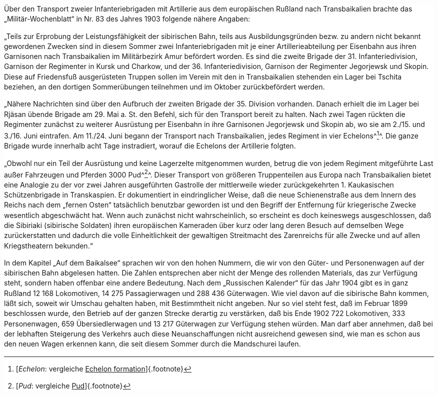 Über den Transport zweier Infanteriebrigaden mit Artillerie aus dem europäischen
Rußland nach Transbaikalien brachte das „Militär-Wochenblatt“ in Nr. 83 des
Jahres 1903 folgende nähere Angaben:

„Teils zur Erprobung der Leistungsfähigkeit der sibirischen Bahn, teils aus
Ausbildungsgründen bezw. zu andern nicht bekannt gewordenen Zwecken sind in
diesem Sommer zwei Infanteriebrigaden mit je einer Artillerieabteilung per
Eisenbahn aus ihren Garnisonen nach Transbaikalien im Militärbezirk Amur
befördert worden. Es sind die zweite Brigade der 31. Infanteriedivision,
Garnison der Regimenter in Kursk und Charkow, und der 36. Infanteriedivision,
Garnison der Regimenter Jegorjewsk und Skopin. Diese auf Friedensfuß
ausgerüsteten Truppen sollen im Verein mit den in Transbaikalien stehenden ein
Lager bei Tschita beziehen, an den dortigen Sommerübungen teilnehmen und im
Oktober zurückbefördert werden.

„Nähere Nachrichten sind über den Aufbruch der zweiten Brigade der 35. Division
vorhanden. Danach erhielt die im Lager bei Rjäsan übende Brigade am 29. Mai a.
St. den Befehl, sich für den Transport bereit zu halten. Nach zwei Tagen rückten
die Regimenter zunächst zu weiterer Ausrüstung per Eisenbahn in ihre Garnisonen
Jegorjewsk und Skopin ab, wo sie am 2./15. und 3./16. Juni eintrafen. Am 11./24.
Juni begann der Transport nach Transbaikalien, jedes Regiment in vier Echelons^[^1700]^.
Die ganze Brigade wurde innerhalb acht Tage instradiert, worauf die Echelons der
Artillerie folgten.

„Obwohl nur ein Teil der Ausrüstung und keine Lagerzelte mitgenommen wurden,
betrug die von jedem Regiment mitgeführte Last außer Fahrzeugen und Pferden 3000
Pud^[^1701]^. Dieser Transport von größeren Truppenteilen aus Europa nach Transbaikalien
bietet eine Analogie zu der vor zwei Jahren ausgeführten Gastrolle der
mittlerweile wieder zurückgekehrten 1. Kaukasischen Schützenbrigade in
Transkaspien. Er dokumentiert in eindringlicher Weise, daß die neue
Schienenstraße aus dem Innern des Reichs nach dem „fernen Osten“ tatsächlich
benutzbar geworden ist und den Begriff der Entfernung für kriegerische Zwecke
wesentlich abgeschwächt hat. Wenn auch zunächst nicht wahrscheinlich, so
erscheint es doch keineswegs ausgeschlossen, daß die Sibiriaki (sibirische
Soldaten) ihren europäischen Kameraden über kurz oder lang deren Besuch auf
demselben Wege zurückerstatten und dadurch die volle Einheitlichkeit der
gewaltigen Streitmacht des Zarenreichs für alle Zwecke und auf allen
Kriegstheatern bekunden.“

In dem Kapitel „Auf dem Baikalsee“ sprachen wir von den hohen Nummern, die wir
von den Güter- und Personenwagen auf der sibirischen Bahn abgelesen hatten. Die
Zahlen entsprechen aber nicht der Menge des rollenden Materials, das zur
Verfügung steht, sondern haben offenbar eine andere Bedeutung. Nach dem
„Russischen Kalender“ für das Jahr 1904 gibt es in ganz Rußland 12&nbsp;168
Lokomotiven, 14&nbsp;275 Passagierwagen und 288&nbsp;436 Güterwagen. Wie viel
davon auf die sibirische Bahn kommen, läßt sich, soweit wir Umschau gehalten
haben, mit Bestimmtheit nicht angeben. Nur so viel steht fest, daß im Februar
1899 beschlossen wurde, den Betrieb auf der ganzen Strecke derartig zu
verstärken, daß bis Ende 1902 722 Lokomotiven, 333 Personenwagen, 659
Übersiedlerwagen und 13&nbsp;217 Güterwagen zur Verfügung stehen würden. Man
darf aber annehmen, daß bei der lebhaften Steigerung des Verkehrs auch diese
Neuanschaffungen nicht ausreichend gewesen sind, wie man es schon aus den neuen
Wagen erkennen kann, die seit diesem Sommer durch die Mandschurei laufen.


[^1700]: [*Echelon*: vergleiche [Echelon formation](https://en.wikipedia.org/wiki/Echelon_formation)]{.footnote}
[^1701]: [*Pud*: vergleiche [Pud](https://de.wikipedia.org/wiki/Pud_(Einheit))]{.footnote}